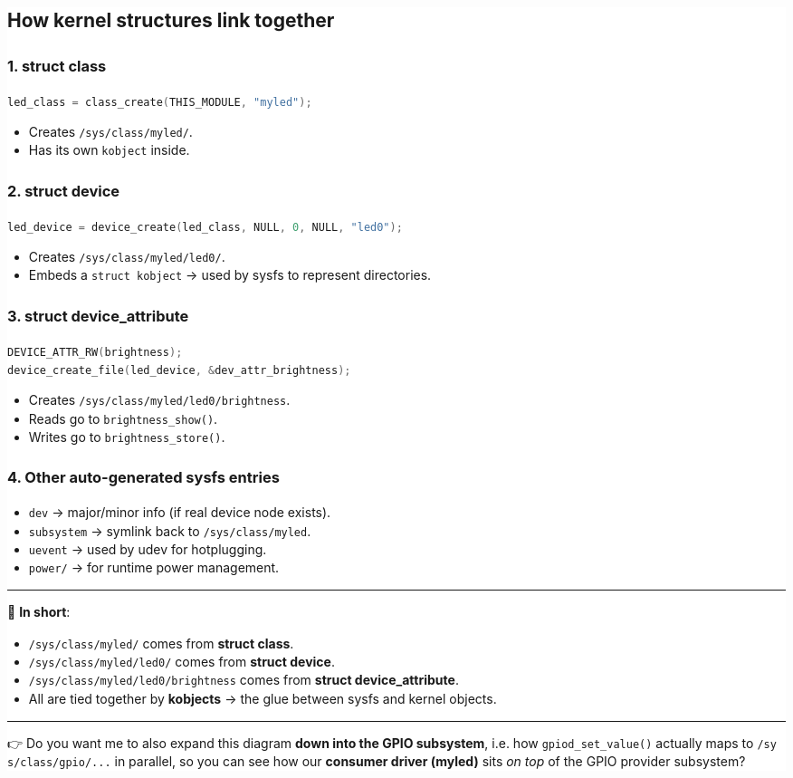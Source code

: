 
## How kernel structures link together

### 1. **struct class**

```c
led_class = class_create(THIS_MODULE, "myled");
```

* Creates `/sys/class/myled/`.
* Has its own `kobject` inside.

### 2. **struct device**

```c
led_device = device_create(led_class, NULL, 0, NULL, "led0");
```

* Creates `/sys/class/myled/led0/`.
* Embeds a `struct kobject` → used by sysfs to represent directories.

### 3. **struct device_attribute**

```c
DEVICE_ATTR_RW(brightness);
device_create_file(led_device, &dev_attr_brightness);
```

* Creates `/sys/class/myled/led0/brightness`.
* Reads go to `brightness_show()`.
* Writes go to `brightness_store()`.

### 4. **Other auto-generated sysfs entries**

* `dev` → major/minor info (if real device node exists).
* `subsystem` → symlink back to `/sys/class/myled`.
* `uevent` → used by udev for hotplugging.
* `power/` → for runtime power management.

---

📌 **In short**:

* `/sys/class/myled/` comes from **struct class**.
* `/sys/class/myled/led0/` comes from **struct device**.
* `/sys/class/myled/led0/brightness` comes from **struct device_attribute**.
* All are tied together by **kobjects** → the glue between sysfs and kernel objects.

---

👉 Do you want me to also expand this diagram **down into the GPIO subsystem**, i.e. how `gpiod_set_value()` actually maps to `/sys/class/gpio/...` in parallel, so you can see how our **consumer driver (myled)** sits *on top* of the GPIO provider subsystem?
